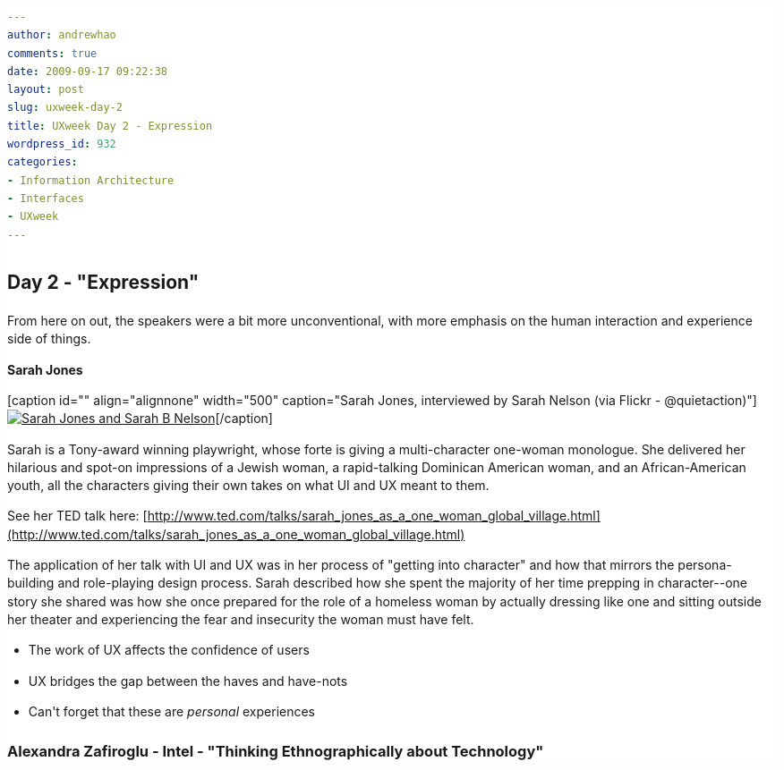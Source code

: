 ```yaml
---
author: andrewhao
comments: true
date: 2009-09-17 09:22:38
layout: post
slug: uxweek-day-2
title: UXweek Day 2 - Expression
wordpress_id: 932
categories:
- Information Architecture
- Interfaces
- UXweek
---
```


## Day 2 - "Expression"


From here on out, the speakers were a bit more unconventional, with more emphasis on the human interaction and experience side of things.

**Sarah Jones**

[caption id="" align="alignnone" width="500" caption="Sarah Jones, interviewed by Sarah Nelson (via Flickr - @quietaction)"][![Sarah Jones and Sarah B Nelson](http://farm3.static.flickr.com/2560/3928307492_e16a881b44.jpg)](http://www.flickr.com/photos/quietaction/3928307492/)[/caption]

Sarah is a Tony-award winning playwright, whose forte is giving a multi-character one-woman monologue. She delivered her hilarious and spot-on impressions of a Jewish woman, a rapid-talking Dominican American woman, and an African-American youth, all the characters giving their own takes on what UI and UX meant to them.

See her TED talk here: [http://www.ted.com/talks/sarah_jones_as_a_one_woman_global_village.html](http://www.ted.com/talks/sarah_jones_as_a_one_woman_global_village.html)

The application of her talk with UI and UX was in her process of "getting into character" and how that mirrors the persona-building and role-playing design process. Sarah described how she spent the majority of her time prepping in character--one story she shared was how she once prepared for the role of a homeless woman by actually dressing like one and sitting outside her theater and experiencing the fear and insecurity the woman must have felt.



	
  * The work of UX affects the confidence of users

	
  * UX bridges the gap between the haves and have-nots

	
  * Can't forget that these are _personal_ experiences




### Alexandra Zafiroglu - Intel - "Thinking Ethnographically about Technology"
